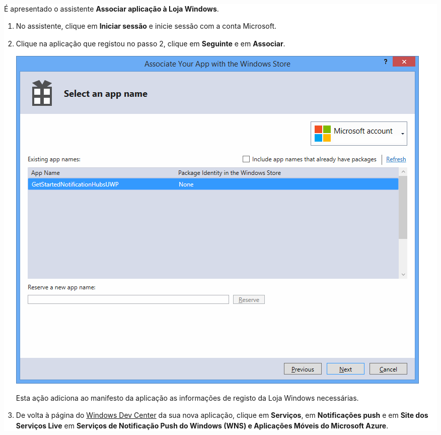    É apresentado o assistente **Associar aplicação à Loja Windows**.

1. No assistente, clique em **Iniciar sessão** e inicie sessão com a conta Microsoft.
2. Clique na aplicação que registou no passo 2, clique em **Seguinte** e em **Associar**.
   
    ![](./media/notification-hubs-windows-store-dotnet-get-started/notification-hub-associate-app-name.png)
   
   Esta ação adiciona ao manifesto da aplicação as informações de registo da Loja Windows necessárias.
3. De volta à página do [Windows Dev Center](http://go.microsoft.com/fwlink/p/?LinkID=266582) da sua nova aplicação, clique em **Serviços**, em **Notificações push** e em **Site dos Serviços Live** em **Serviços de Notificação Push do Windows (WNS) e Aplicações Móveis do Microsoft Azure**.
   
